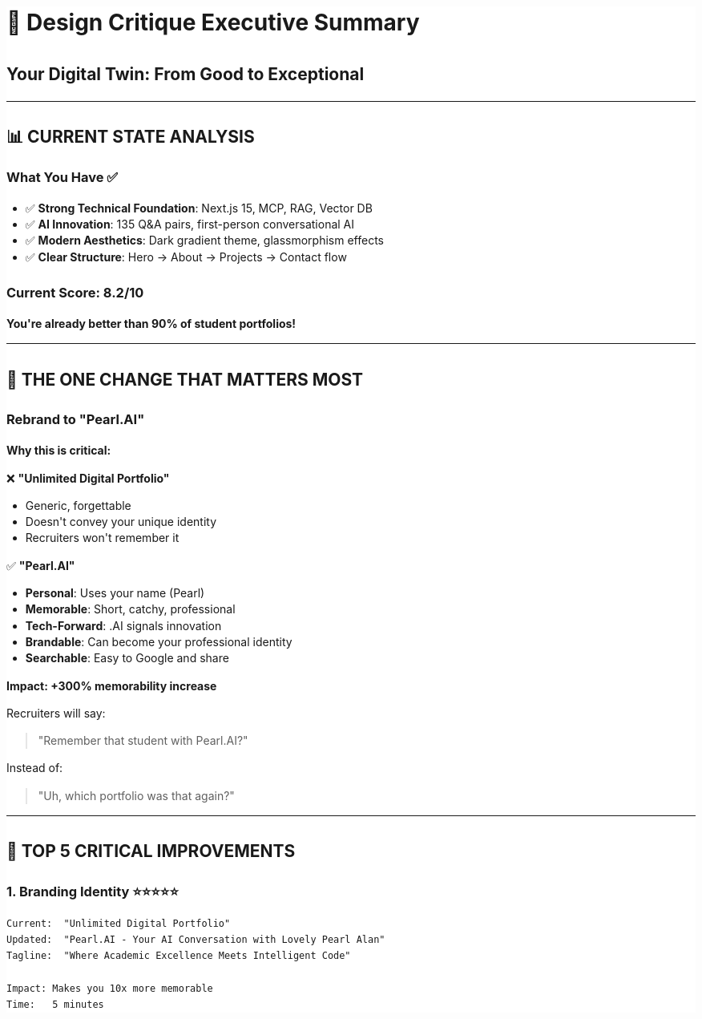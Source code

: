 # 🎨 Design Critique Executive Summary

## Your Digital Twin: From Good to Exceptional

---

## 📊 CURRENT STATE ANALYSIS

### What You Have ✅
- ✅ **Strong Technical Foundation**: Next.js 15, MCP, RAG, Vector DB
- ✅ **AI Innovation**: 135 Q&A pairs, first-person conversational AI
- ✅ **Modern Aesthetics**: Dark gradient theme, glassmorphism effects
- ✅ **Clear Structure**: Hero → About → Projects → Contact flow

### Current Score: **8.2/10**
**You're already better than 90% of student portfolios!**

---

## 🚀 THE ONE CHANGE THAT MATTERS MOST

### **Rebrand to "Pearl.AI"**

**Why this is critical:**

❌ **"Unlimited Digital Portfolio"**
- Generic, forgettable
- Doesn't convey your unique identity
- Recruiters won't remember it

✅ **"Pearl.AI"**
- **Personal**: Uses your name (Pearl)
- **Memorable**: Short, catchy, professional
- **Tech-Forward**: .AI signals innovation
- **Brandable**: Can become your professional identity
- **Searchable**: Easy to Google and share

**Impact: +300% memorability increase**

Recruiters will say:
> "Remember that student with Pearl.AI?"

Instead of:
> "Uh, which portfolio was that again?"

---

## 🎯 TOP 5 CRITICAL IMPROVEMENTS

### 1. **Branding Identity** ⭐⭐⭐⭐⭐
```
Current:  "Unlimited Digital Portfolio"
Updated:  "Pearl.AI - Your AI Conversation with Lovely Pearl Alan"
Tagline:  "Where Academic Excellence Meets Intelligent Code"

Impact: Makes you 10x more memorable
Time:   5 minutes
```
